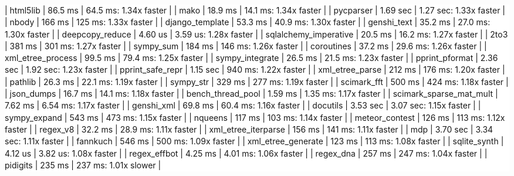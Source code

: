 | html5lib                 | 86.5 ms                                                               | 64.5 ms: 1.34x faster                                       |
| mako                     | 18.9 ms                                                               | 14.1 ms: 1.34x faster                                       |
| pycparser                | 1.69 sec                                                              | 1.27 sec: 1.33x faster                                      |
| nbody                    | 166 ms                                                                | 125 ms: 1.33x faster                                        |
| django_template          | 53.3 ms                                                               | 40.9 ms: 1.30x faster                                       |
| genshi_text              | 35.2 ms                                                               | 27.0 ms: 1.30x faster                                       |
| deepcopy_reduce          | 4.60 us                                                               | 3.59 us: 1.28x faster                                       |
| sqlalchemy_imperative    | 20.5 ms                                                               | 16.2 ms: 1.27x faster                                       |
| 2to3                     | 381 ms                                                                | 301 ms: 1.27x faster                                        |
| sympy_sum                | 184 ms                                                                | 146 ms: 1.26x faster                                        |
| coroutines               | 37.2 ms                                                               | 29.6 ms: 1.26x faster                                       |
| xml_etree_process        | 99.5 ms                                                               | 79.4 ms: 1.25x faster                                       |
| sympy_integrate          | 26.5 ms                                                               | 21.5 ms: 1.23x faster                                       |
| pprint_pformat           | 2.36 sec                                                              | 1.92 sec: 1.23x faster                                      |
| pprint_safe_repr         | 1.15 sec                                                              | 940 ms: 1.22x faster                                        |
| xml_etree_parse          | 212 ms                                                                | 176 ms: 1.20x faster                                        |
| pathlib                  | 26.3 ms                                                               | 22.1 ms: 1.19x faster                                       |
| sympy_str                | 329 ms                                                                | 277 ms: 1.19x faster                                        |
| scimark_fft              | 500 ms                                                                | 424 ms: 1.18x faster                                        |
| json_dumps               | 16.7 ms                                                               | 14.1 ms: 1.18x faster                                       |
| bench_thread_pool        | 1.59 ms                                                               | 1.35 ms: 1.17x faster                                       |
| scimark_sparse_mat_mult  | 7.62 ms                                                               | 6.54 ms: 1.17x faster                                       |
| genshi_xml               | 69.8 ms                                                               | 60.4 ms: 1.16x faster                                       |
| docutils                 | 3.53 sec                                                              | 3.07 sec: 1.15x faster                                      |
| sympy_expand             | 543 ms                                                                | 473 ms: 1.15x faster                                        |
| nqueens                  | 117 ms                                                                | 103 ms: 1.14x faster                                        |
| meteor_contest           | 126 ms                                                                | 113 ms: 1.12x faster                                        |
| regex_v8                 | 32.2 ms                                                               | 28.9 ms: 1.11x faster                                       |
| xml_etree_iterparse      | 156 ms                                                                | 141 ms: 1.11x faster                                        |
| mdp                      | 3.70 sec                                                              | 3.34 sec: 1.11x faster                                      |
| fannkuch                 | 546 ms                                                                | 500 ms: 1.09x faster                                        |
| xml_etree_generate       | 123 ms                                                                | 113 ms: 1.08x faster                                        |
| sqlite_synth             | 4.12 us                                                               | 3.82 us: 1.08x faster                                       |
| regex_effbot             | 4.25 ms                                                               | 4.01 ms: 1.06x faster                                       |
| regex_dna                | 257 ms                                                                | 247 ms: 1.04x faster                                        |
| pidigits                 | 235 ms                                                                | 237 ms: 1.01x slower                                        |